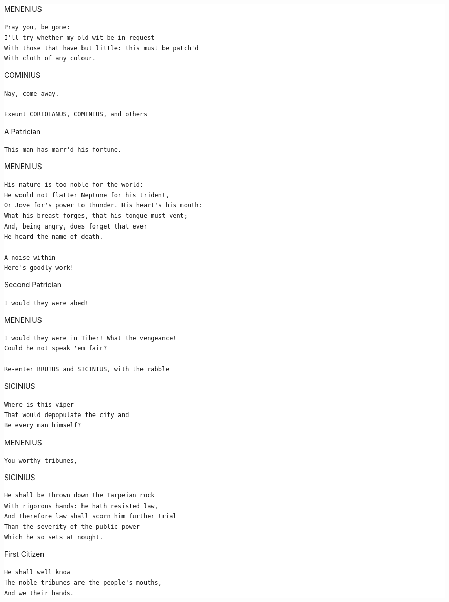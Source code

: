 MENENIUS

    Pray you, be gone:
    I'll try whether my old wit be in request
    With those that have but little: this must be patch'd
    With cloth of any colour.

COMINIUS

    Nay, come away.

    Exeunt CORIOLANUS, COMINIUS, and others

A Patrician

    This man has marr'd his fortune.

MENENIUS

    His nature is too noble for the world:
    He would not flatter Neptune for his trident,
    Or Jove for's power to thunder. His heart's his mouth:
    What his breast forges, that his tongue must vent;
    And, being angry, does forget that ever
    He heard the name of death.

    A noise within
    Here's goodly work!

Second Patrician

    I would they were abed!

MENENIUS

    I would they were in Tiber! What the vengeance!
    Could he not speak 'em fair?

    Re-enter BRUTUS and SICINIUS, with the rabble

SICINIUS

    Where is this viper
    That would depopulate the city and
    Be every man himself?

MENENIUS

    You worthy tribunes,--

SICINIUS

    He shall be thrown down the Tarpeian rock
    With rigorous hands: he hath resisted law,
    And therefore law shall scorn him further trial
    Than the severity of the public power
    Which he so sets at nought.

First Citizen

    He shall well know
    The noble tribunes are the people's mouths,
    And we their hands.
